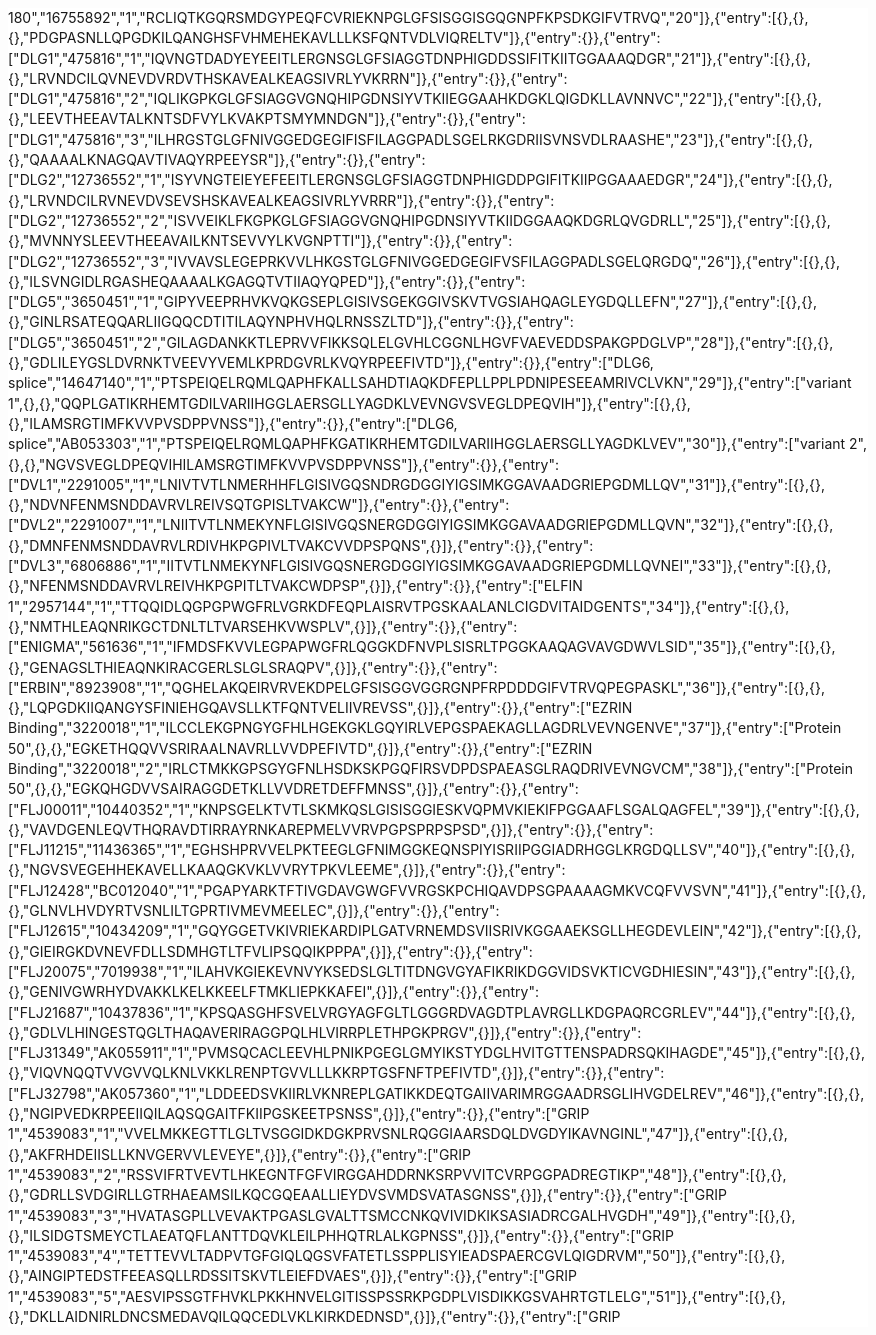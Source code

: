 180","16755892","1","RCLIQTKGQRSMDGYPEQFCVRIEKNPGLGFSISGGISGQGNPFKPSDKGIFVTRVQ","20"]},{"entry":[{},{},{},"PDGPASNLLQPGDKILQANGHSFVHMEHEKAVLLLKSFQNTVDLVIQRELTV"]},{"entry":{}},{"entry":["DLG1","475816","1","IQVNGTDADYEYEEITLERGNSGLGFSIAGGTDNPHIGDDSSIFITKIITGGAAAQDGR","21"]},{"entry":[{},{},{},"LRVNDCILQVNEVDVRDVTHSKAVEALKEAGSIVRLYVKRRN"]},{"entry":{}},{"entry":["DLG1","475816","2","IQLIKGPKGLGFSIAGGVGNQHIPGDNSIYVTKIIEGGAAHKDGKLQIGDKLLAVNNVC","22"]},{"entry":[{},{},{},"LEEVTHEEAVTALKNTSDFVYLKVAKPTSMYMNDGN"]},{"entry":{}},{"entry":["DLG1","475816","3","ILHRGSTGLGFNIVGGEDGEGIFISFILAGGPADLSGELRKGDRIISVNSVDLRAASHE","23"]},{"entry":[{},{},{},"QAAAALKNAGQAVTIVAQYRPEEYSR"]},{"entry":{}},{"entry":["DLG2","12736552","1","ISYVNGTEIEYEFEEITLERGNSGLGFSIAGGTDNPHIGDDPGIFITKIIPGGAAAEDGR","24"]},{"entry":[{},{},{},"LRVNDCILRVNEVDVSEVSHSKAVEALKEAGSIVRLYVRRR"]},{"entry":{}},{"entry":["DLG2","12736552","2","ISVVEIKLFKGPKGLGFSIAGGVGNQHIPGDNSIYVTKIIDGGAAQKDGRLQVGDRLL","25"]},{"entry":[{},{},{},"MVNNYSLEEVTHEEAVAILKNTSEVVYLKVGNPTTI"]},{"entry":{}},{"entry":["DLG2","12736552","3","IVVAVSLEGEPRKVVLHKGSTGLGFNIVGGEDGEGIFVSFILAGGPADLSGELQRGDQ","26"]},{"entry":[{},{},{},"ILSVNGIDLRGASHEQAAAALKGAGQTVTIIAQYQPED"]},{"entry":{}},{"entry":["DLG5","3650451","1","GIPYVEEPRHVKVQKGSEPLGISIVSGEKGGIVSKVTVGSIAHQAGLEYGDQLLEFN","27"]},{"entry":[{},{},{},"GINLRSATEQQARLIIGQQCDTITILAQYNPHVHQLRNSSZLTD"]},{"entry":{}},{"entry":["DLG5","3650451","2","GILAGDANKKTLEPRVVFIKKSQLELGVHLCGGNLHGVFVAEVEDDSPAKGPDGLVP","28"]},{"entry":[{},{},{},"GDLILEYGSLDVRNKTVEEVYVEMLKPRDGVRLKVQYRPEEFIVTD"]},{"entry":{}},{"entry":["DLG6, splice","14647140","1","PTSPEIQELRQMLQAPHFKALLSAHDTIAQKDFEPLLPPLPDNIPESEEAMRIVCLVKN","29"]},{"entry":["variant 1",{},{},"QQPLGATIKRHEMTGDILVARIIHGGLAERSGLLYAGDKLVEVNGVSVEGLDPEQVIH"]},{"entry":[{},{},{},"ILAMSRGTIMFKVVPVSDPPVNSS"]},{"entry":{}},{"entry":["DLG6, splice","AB053303","1","PTSPEIQELRQMLQAPHFKGATIKRHEMTGDILVARIIHGGLAERSGLLYAGDKLVEV","30"]},{"entry":["variant 2",{},{},"NGVSVEGLDPEQVIHILAMSRGTIMFKVVPVSDPPVNSS"]},{"entry":{}},{"entry":["DVL1","2291005","1","LNIVTVTLNMERHHFLGISIVGQSNDRGDGGIYIGSIMKGGAVAADGRIEPGDMLLQV","31"]},{"entry":[{},{},{},"NDVNFENMSNDDAVRVLREIVSQTGPISLTVAKCW"]},{"entry":{}},{"entry":["DVL2","2291007","1","LNIITVTLNMEKYNFLGISIVGQSNERGDGGIYIGSIMKGGAVAADGRIEPGDMLLQVN","32"]},{"entry":[{},{},{},"DMNFENMSNDDAVRVLRDIVHKPGPIVLTVAKCVVDPSPQNS",{}]},{"entry":{}},{"entry":["DVL3","6806886","1","IITVTLNMEKYNFLGISIVGQSNERGDGGIYIGSIMKGGAVAADGRIEPGDMLLQVNEI","33"]},{"entry":[{},{},{},"NFENMSNDDAVRVLREIVHKPGPITLTVAKCWDPSP",{}]},{"entry":{}},{"entry":["ELFIN 1","2957144","1","TTQQIDLQGPGPWGFRLVGRKDFEQPLAISRVTPGSKAALANLCIGDVITAIDGENTS","34"]},{"entry":[{},{},{},"NMTHLEAQNRIKGCTDNLTLTVARSEHKVWSPLV",{}]},{"entry":{}},{"entry":["ENIGMA","561636","1","IFMDSFKVVLEGPAPWGFRLQGGKDFNVPLSISRLTPGGKAAQAGVAVGDWVLSID","35"]},{"entry":[{},{},{},"GENAGSLTHIEAQNKIRACGERLSLGLSRAQPV",{}]},{"entry":{}},{"entry":["ERBIN","8923908","1","QGHELAKQEIRVRVEKDPELGFSISGGVGGRGNPFRPDDDGIFVTRVQPEGPASKL","36"]},{"entry":[{},{},{},"LQPGDKIIQANGYSFINIEHGQAVSLLKTFQNTVELIIVREVSS",{}]},{"entry":{}},{"entry":["EZRIN Binding","3220018","1","ILCCLEKGPNGYGFHLHGEKGKLGQYIRLVEPGSPAEKAGLLAGDRLVEVNGENVE","37"]},{"entry":["Protein 50",{},{},"EGKETHQQVVSRIRAALNAVRLLVVDPEFIVTD",{}]},{"entry":{}},{"entry":["EZRIN Binding","3220018","2","IRLCTMKKGPSGYGFNLHSDKSKPGQFIRSVDPDSPAEASGLRAQDRIVEVNGVCM","38"]},{"entry":["Protein 50",{},{},"EGKQHGDVVSAIRAGGDETKLLVVDRETDEFFMNSS",{}]},{"entry":{}},{"entry":["FLJ00011","10440352","1","KNPSGELKTVTLSKMKQSLGISISGGIESKVQPMVKIEKIFPGGAAFLSGALQAGFEL","39"]},{"entry":[{},{},{},"VAVDGENLEQVTHQRAVDTIRRAYRNKAREPMELVVRVPGPSPRPSPSD",{}]},{"entry":{}},{"entry":["FLJ11215","11436365","1","EGHSHPRVVELPKTEEGLGFNIMGGKEQNSPIYISRIIPGGIADRHGGLKRGDQLLSV","40"]},{"entry":[{},{},{},"NGVSVEGEHHEKAVELLKAAQGKVKLVVRYTPKVLEEME",{}]},{"entry":{}},{"entry":["FLJ12428","BC012040","1","PGAPYARKTFTIVGDAVGWGFVVRGSKPCHIQAVDPSGPAAAAGMKVCQFVVSVN","41"]},{"entry":[{},{},{},"GLNVLHVDYRTVSNLILTGPRTIVMEVMEELEC",{}]},{"entry":{}},{"entry":["FLJ12615","10434209","1","GQYGGETVKIVRIEKARDIPLGATVRNEMDSVIISRIVKGGAAEKSGLLHEGDEVLEIN","42"]},{"entry":[{},{},{},"GIEIRGKDVNEVFDLLSDMHGTLTFVLIPSQQIKPPPA",{}]},{"entry":{}},{"entry":["FLJ20075","7019938","1","ILAHVKGIEKEVNVYKSEDSLGLTITDNGVGYAFIKRIKDGGVIDSVKTICVGDHIESIN","43"]},{"entry":[{},{},{},"GENIVGWRHYDVAKKLKELKKEELFTMKLIEPKKAFEI",{}]},{"entry":{}},{"entry":["FLJ21687","10437836","1","KPSQASGHFSVELVRGYAGFGLTLGGGRDVAGDTPLAVRGLLKDGPAQRCGRLEV","44"]},{"entry":[{},{},{},"GDLVLHINGESTQGLTHAQAVERIRAGGPQLHLVIRRPLETHPGKPRGV",{}]},{"entry":{}},{"entry":["FLJ31349","AK055911","1","PVMSQCACLEEVHLPNIKPGEGLGMYIKSTYDGLHVITGTTENSPADRSQKIHAGDE","45"]},{"entry":[{},{},{},"VIQVNQQTVVGVVQLKNLVKKLRENPTGVVLLLKKRPTGSFNFTPEFIVTD",{}]},{"entry":{}},{"entry":["FLJ32798","AK057360","1","LDDEEDSVKIIRLVKNREPLGATIKKDEQTGAIIVARIMRGGAADRSGLIHVGDELREV","46"]},{"entry":[{},{},{},"NGIPVEDKRPEEIIQILAQSQGAITFKIIPGSKEETPSNSS",{}]},{"entry":{}},{"entry":["GRIP 1","4539083","1","VVELMKKEGTTLGLTVSGGIDKDGKPRVSNLRQGGIAARSDQLDVGDYIKAVNGINL","47"]},{"entry":[{},{},{},"AKFRHDEIISLLKNVGERVVLEVEYE",{}]},{"entry":{}},{"entry":["GRIP 1","4539083","2","RSSVIFRTVEVTLHKEGNTFGFVIRGGAHDDRNKSRPVVITCVRPGGPADREGTIKP","48"]},{"entry":[{},{},{},"GDRLLSVDGIRLLGTRHAEAMSILKQCGQEAALLIEYDVSVMDSVATASGNSS",{}]},{"entry":{}},{"entry":["GRIP 1","4539083","3","HVATASGPLLVEVAKTPGASLGVALTTSMCCNKQVIVIDKIKSASIADRCGALHVGDH","49"]},{"entry":[{},{},{},"ILSIDGTSMEYCTLAEATQFLANTTDQVKLEILPHHQTRLALKGPNSS",{}]},{"entry":{}},{"entry":["GRIP 1","4539083","4","TETTEVVLTADPVTGFGIQLQGSVFATETLSSPPLISYIEADSPAERCGVLQIGDRVM","50"]},{"entry":[{},{},{},"AINGIPTEDSTFEEASQLLRDSSITSKVTLEIEFDVAES",{}]},{"entry":{}},{"entry":["GRIP 1","4539083","5","AESVIPSSGTFHVKLPKKHNVELGITISSPSSRKPGDPLVISDIKKGSVAHRTGTLELG","51"]},{"entry":[{},{},{},"DKLLAIDNIRLDNCSMEDAVQILQQCEDLVKLKIRKDEDNSD",{}]},{"entry":{}},{"entry":["GRIP